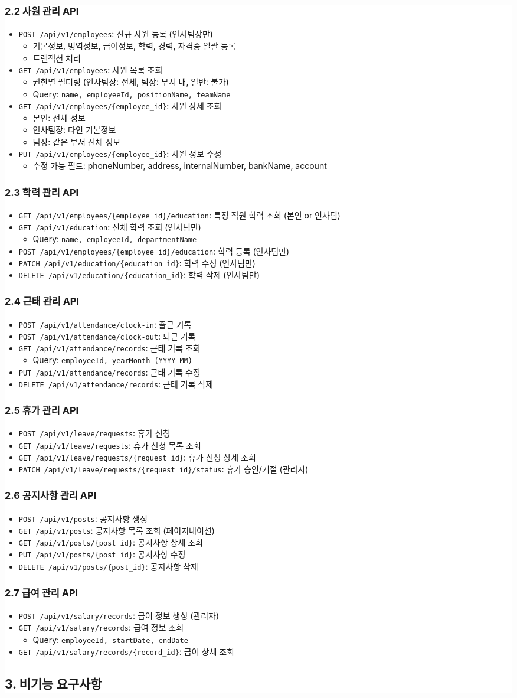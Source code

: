 ### 2.2 사원 관리 API
- `POST /api/v1/employees`: 신규 사원 등록 (인사팀장만)
  - 기본정보, 병역정보, 급여정보, 학력, 경력, 자격증 일괄 등록
  - 트랜잭션 처리
- `GET /api/v1/employees`: 사원 목록 조회
  - 권한별 필터링 (인사팀장: 전체, 팀장: 부서 내, 일반: 불가)
  - Query: `name, employeeId, positionName, teamName`
- `GET /api/v1/employees/{employee_id}`: 사원 상세 조회
  - 본인: 전체 정보
  - 인사팀장: 타인 기본정보
  - 팀장: 같은 부서 전체 정보
- `PUT /api/v1/employees/{employee_id}`: 사원 정보 수정
  - 수정 가능 필드: phoneNumber, address, internalNumber, bankName, account

### 2.3 학력 관리 API
- `GET /api/v1/employees/{employee_id}/education`: 특정 직원 학력 조회 (본인 or 인사팀)
- `GET /api/v1/education`: 전체 학력 조회 (인사팀만)
  - Query: `name, employeeId, departmentName`
- `POST /api/v1/employees/{employee_id}/education`: 학력 등록 (인사팀만)
- `PATCH /api/v1/education/{education_id}`: 학력 수정 (인사팀만)
- `DELETE /api/v1/education/{education_id}`: 학력 삭제 (인사팀만)

### 2.4 근태 관리 API
- `POST /api/v1/attendance/clock-in`: 출근 기록
- `POST /api/v1/attendance/clock-out`: 퇴근 기록
- `GET /api/v1/attendance/records`: 근태 기록 조회
  - Query: `employeeId, yearMonth (YYYY-MM)`
- `PUT /api/v1/attendance/records`: 근태 기록 수정
- `DELETE /api/v1/attendance/records`: 근태 기록 삭제

### 2.5 휴가 관리 API
- `POST /api/v1/leave/requests`: 휴가 신청
- `GET /api/v1/leave/requests`: 휴가 신청 목록 조회
- `GET /api/v1/leave/requests/{request_id}`: 휴가 신청 상세 조회
- `PATCH /api/v1/leave/requests/{request_id}/status`: 휴가 승인/거절 (관리자)

### 2.6 공지사항 관리 API
- `POST /api/v1/posts`: 공지사항 생성
- `GET /api/v1/posts`: 공지사항 목록 조회 (페이지네이션)
- `GET /api/v1/posts/{post_id}`: 공지사항 상세 조회
- `PUT /api/v1/posts/{post_id}`: 공지사항 수정
- `DELETE /api/v1/posts/{post_id}`: 공지사항 삭제

### 2.7 급여 관리 API
- `POST /api/v1/salary/records`: 급여 정보 생성 (관리자)
- `GET /api/v1/salary/records`: 급여 정보 조회
  - Query: `employeeId, startDate, endDate`
- `GET /api/v1/salary/records/{record_id}`: 급여 상세 조회

## 3. 비기능 요구사항
